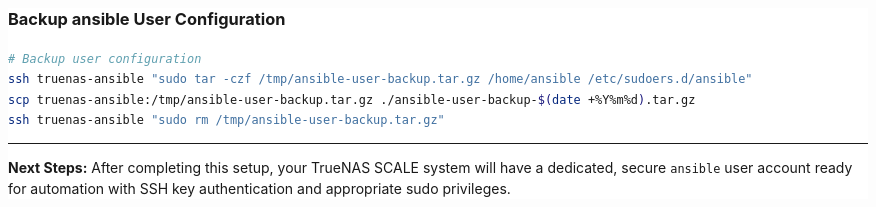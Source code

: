 ### Backup ansible User Configuration

```bash
# Backup user configuration
ssh truenas-ansible "sudo tar -czf /tmp/ansible-user-backup.tar.gz /home/ansible /etc/sudoers.d/ansible"
scp truenas-ansible:/tmp/ansible-user-backup.tar.gz ./ansible-user-backup-$(date +%Y%m%d).tar.gz
ssh truenas-ansible "sudo rm /tmp/ansible-user-backup.tar.gz"
```

---

**Next Steps:** After completing this setup, your TrueNAS SCALE system will have a dedicated, secure `ansible` user account ready for automation with SSH key authentication and appropriate sudo privileges.